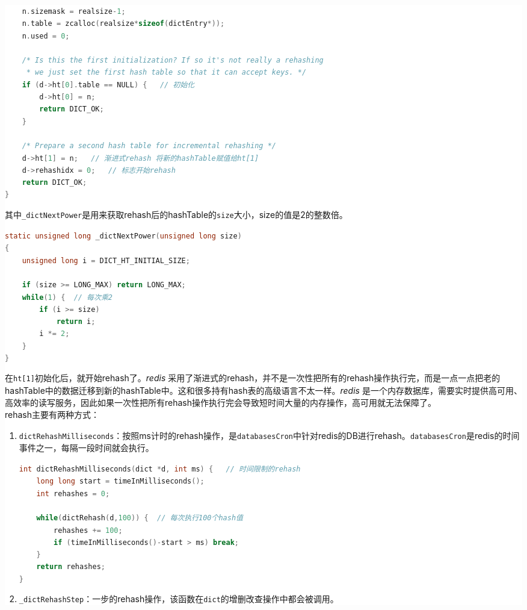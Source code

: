 ```c
    n.sizemask = realsize-1;
    n.table = zcalloc(realsize*sizeof(dictEntry*));
    n.used = 0;

    /* Is this the first initialization? If so it's not really a rehashing
     * we just set the first hash table so that it can accept keys. */
    if (d->ht[0].table == NULL) {   // 初始化
        d->ht[0] = n;
        return DICT_OK;
    }

    /* Prepare a second hash table for incremental rehashing */
    d->ht[1] = n;   // 渐进式rehash 将新的hashTable赋值给ht[1]
    d->rehashidx = 0;   // 标志开始rehash
    return DICT_OK;
}
```
其中`_dictNextPower`是用来获取rehash后的hashTable的`size`大小，size的值是2的整数倍。

```c
static unsigned long _dictNextPower(unsigned long size)
{
    unsigned long i = DICT_HT_INITIAL_SIZE;

    if (size >= LONG_MAX) return LONG_MAX;
    while(1) {  // 每次乘2
        if (i >= size)
            return i;
        i *= 2;
    }
}
```

在`ht[1]`初始化后，就开始rehash了。*redis* 采用了渐进式的rehash，并不是一次性把所有的rehash操作执行完，而是一点一点把老的hashTable中的数据迁移到新的hashTable中。这和很多持有hash表的高级语言不太一样。*redis* 是一个内存数据库，需要实时提供高可用、高效率的读写服务，因此如果一次性把所有rehash操作执行完会导致短时间大量的内存操作，高可用就无法保障了。  
rehash主要有两种方式：

1. `dictRehashMilliseconds`：按照ms计时的rehash操作，是`databasesCron`中针对redis的DB进行rehash。`databasesCron`是redis的时间事件之一，每隔一段时间就会执行。

	```c
	int dictRehashMilliseconds(dict *d, int ms) {   // 时间限制的rehash
	    long long start = timeInMilliseconds();
	    int rehashes = 0;
	
	    while(dictRehash(d,100)) {	// 每次执行100个hash值
	        rehashes += 100;
	        if (timeInMilliseconds()-start > ms) break;
	    }
	    return rehashes;
	}
	```
2. `_dictRehashStep`：一步的rehash操作，该函数在`dict`的增删改查操作中都会被调用。
	